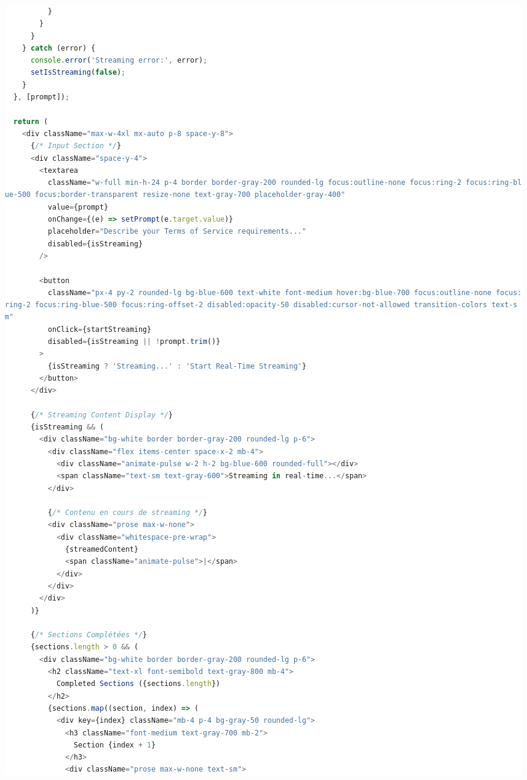 ```typescript
          }
        }
      }
    } catch (error) {
      console.error('Streaming error:', error);
      setIsStreaming(false);
    }
  }, [prompt]);

  return (
    <div className="max-w-4xl mx-auto p-8 space-y-8">
      {/* Input Section */}
      <div className="space-y-4">
        <textarea
          className="w-full min-h-24 p-4 border border-gray-200 rounded-lg focus:outline-none focus:ring-2 focus:ring-blue-500 focus:border-transparent resize-none text-gray-700 placeholder-gray-400"
          value={prompt}
          onChange={(e) => setPrompt(e.target.value)}
          placeholder="Describe your Terms of Service requirements..."
          disabled={isStreaming}
        />

        <button
          className="px-4 py-2 rounded-lg bg-blue-600 text-white font-medium hover:bg-blue-700 focus:outline-none focus:ring-2 focus:ring-blue-500 focus:ring-offset-2 disabled:opacity-50 disabled:cursor-not-allowed transition-colors text-sm"
          onClick={startStreaming}
          disabled={isStreaming || !prompt.trim()}
        >
          {isStreaming ? 'Streaming...' : 'Start Real-Time Streaming'}
        </button>
      </div>

      {/* Streaming Content Display */}
      {isStreaming && (
        <div className="bg-white border border-gray-200 rounded-lg p-6">
          <div className="flex items-center space-x-2 mb-4">
            <div className="animate-pulse w-2 h-2 bg-blue-600 rounded-full"></div>
            <span className="text-sm text-gray-600">Streaming in real-time...</span>
          </div>
          
          {/* Contenu en cours de streaming */}
          <div className="prose max-w-none">
            <div className="whitespace-pre-wrap">
              {streamedContent}
              <span className="animate-pulse">|</span>
            </div>
          </div>
        </div>
      )}

      {/* Sections Complétées */}
      {sections.length > 0 && (
        <div className="bg-white border border-gray-200 rounded-lg p-6">
          <h2 className="text-xl font-semibold text-gray-800 mb-4">
            Completed Sections ({sections.length})
          </h2>
          {sections.map((section, index) => (
            <div key={index} className="mb-4 p-4 bg-gray-50 rounded-lg">
              <h3 className="font-medium text-gray-700 mb-2">
                Section {index + 1}
              </h3>
              <div className="prose max-w-none text-sm">
```